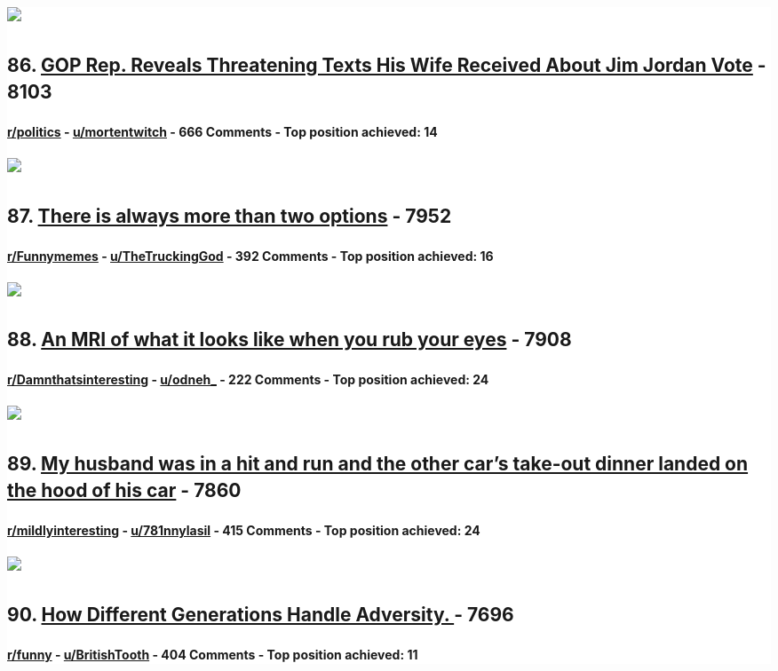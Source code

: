 <a href="https://i.redd.it/hxk0zn82u1vb1.jpg"><img src="https://b.thumbs.redditmedia.com/Srp_Gtcm4WZcUV_hBgf6m42UNSaoDgT-OPTM17CIqbk.jpg"></img></a>

## 86. [GOP Rep. Reveals Threatening Texts His Wife Received About Jim Jordan Vote](http://reddit.com/r/politics/comments/17alqm6/gop_rep_reveals_threatening_texts_his_wife/) - 8103
#### [r/politics](http://reddit.com/r/politics) - [u/mortentwitch](http://reddit.com/u/mortentwitch) - 666 Comments - Top position achieved: 14

<a href="https://www.huffpost.com/entry/don-bacon-wife-text-messages-jim-jordan_n_652f77b3e4b03b213b07c3f7"><img src="https://a.thumbs.redditmedia.com/76L09loEQjIdc06zSybZEsBIkg9hYtKKGZBxcQkM9N4.jpg"></img></a>

## 87. [There is always more than two options](http://reddit.com/r/Funnymemes/comments/17ahp80/there_is_always_more_than_two_options/) - 7952
#### [r/Funnymemes](http://reddit.com/r/Funnymemes) - [u/TheTruckingGod](http://reddit.com/u/TheTruckingGod) - 392 Comments - Top position achieved: 16

<a href="https://i.redd.it/bf7n71zzxvub1.png"><img src="image"></img></a>

## 88. [An MRI of what it looks like when you rub your eyes](http://reddit.com/r/Damnthatsinteresting/comments/17antij/an_mri_of_what_it_looks_like_when_you_rub_your/) - 7908
#### [r/Damnthatsinteresting](http://reddit.com/r/Damnthatsinteresting) - [u/odneh_](http://reddit.com/u/odneh_) - 222 Comments - Top position achieved: 24

<a href="https://v.redd.it/5zxpt0bjyxub1"><img src="https://b.thumbs.redditmedia.com/MSyeFGnsV6SYztvUardCGxqTdz2LODGfHb0Zy1qHSIw.jpg"></img></a>

## 89. [My husband was in a hit and run and the other car’s take-out dinner landed on the hood of his car](http://reddit.com/r/mildlyinteresting/comments/17atmoo/my_husband_was_in_a_hit_and_run_and_the_other/) - 7860
#### [r/mildlyinteresting](http://reddit.com/r/mildlyinteresting) - [u/781nnylasil](http://reddit.com/u/781nnylasil) - 415 Comments - Top position achieved: 24

<a href="https://i.redd.it/5l043zx2dzub1.jpg"><img src="https://a.thumbs.redditmedia.com/AeILFnU-e6fEM2iy5nDUeNEAB8Z4stf7hOAX4bqAxh0.jpg"></img></a>

## 90. [How Different Generations Handle Adversity. ](http://reddit.com/r/funny/comments/17afiv5/how_different_generations_handle_adversity/) - 7696
#### [r/funny](http://reddit.com/r/funny) - [u/BritishTooth](http://reddit.com/u/BritishTooth) - 404 Comments - Top position achieved: 11
